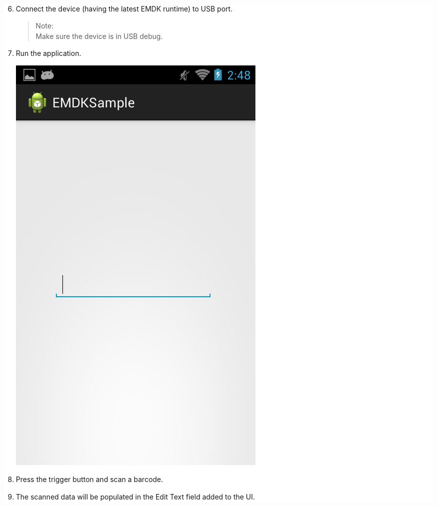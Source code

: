 6. Connect the device (having the latest EMDK runtime) to USB port.
    >Note:   
    >Make sure the device is in USB debug.
7. Run the application.
  
	![img](../../images/setup/image103.png)
  
8. Press the trigger button and scan a barcode.
9. The scanned data will be populated in the Edit Text field added to the UI.
  